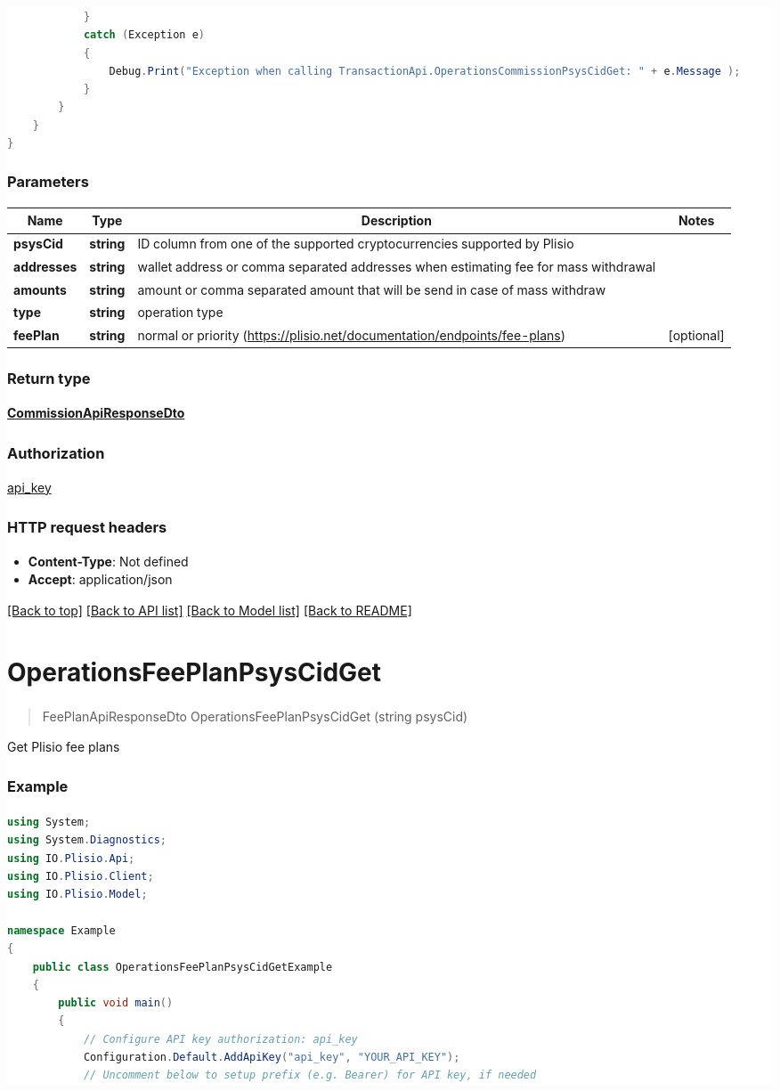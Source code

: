 ```csharp
            }
            catch (Exception e)
            {
                Debug.Print("Exception when calling TransactionApi.OperationsCommissionPsysCidGet: " + e.Message );
            }
        }
    }
}
```

### Parameters

Name | Type | Description  | Notes
------------- | ------------- | ------------- | -------------
 **psysCid** | **string**| ID column from one of the supported cryptocurrencies supported by Plisio | 
 **addresses** | **string**| wallet address or comma separated addresses when estimating fee for mass withdrawal | 
 **amounts** | **string**| amount or comma separated amount that will be send in case of mass withdraw | 
 **type** | **string**| operation type | 
 **feePlan** | **string**| normal or priority (https://plisio.net/documentation/endpoints/fee-plans) | [optional] 

### Return type

[**CommissionApiResponseDto**](CommissionApiResponseDto.md)

### Authorization

[api_key](../README.md#api_key)

### HTTP request headers

 - **Content-Type**: Not defined
 - **Accept**: application/json

[[Back to top]](#) [[Back to API list]](../README.md#documentation-for-api-endpoints) [[Back to Model list]](../README.md#documentation-for-models) [[Back to README]](../README.md)
<a name="operationsfeeplanpsyscidget"></a>
# **OperationsFeePlanPsysCidGet**
> FeePlanApiResponseDto OperationsFeePlanPsysCidGet (string psysCid)

Get Plisio fee plans

### Example
```csharp
using System;
using System.Diagnostics;
using IO.Plisio.Api;
using IO.Plisio.Client;
using IO.Plisio.Model;

namespace Example
{
    public class OperationsFeePlanPsysCidGetExample
    {
        public void main()
        {
            // Configure API key authorization: api_key
            Configuration.Default.AddApiKey("api_key", "YOUR_API_KEY");
            // Uncomment below to setup prefix (e.g. Bearer) for API key, if needed
```